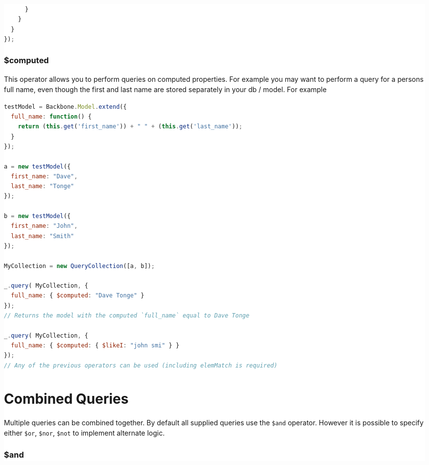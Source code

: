 ```js
      }
    }
  }
});
```


### $computed
This operator allows you to perform queries on computed properties. For example you may want to perform a query
for a persons full name, even though the first and last name are stored separately in your db / model.
For example

```js
testModel = Backbone.Model.extend({
  full_name: function() {
    return (this.get('first_name')) + " " + (this.get('last_name'));
  }
});

a = new testModel({
  first_name: "Dave",
  last_name: "Tonge"
});

b = new testModel({
  first_name: "John",
  last_name: "Smith"
});

MyCollection = new QueryCollection([a, b]);

_.query( MyCollection, {
  full_name: { $computed: "Dave Tonge" }
});
// Returns the model with the computed `full_name` equal to Dave Tonge

_.query( MyCollection, {
  full_name: { $computed: { $likeI: "john smi" } }
});
// Any of the previous operators can be used (including elemMatch is required)
```


Combined Queries
================

Multiple queries can be combined together. By default all supplied queries use the `$and` operator. However it is possible
to specify either `$or`, `$nor`, `$not` to implement alternate logic.

### $and

